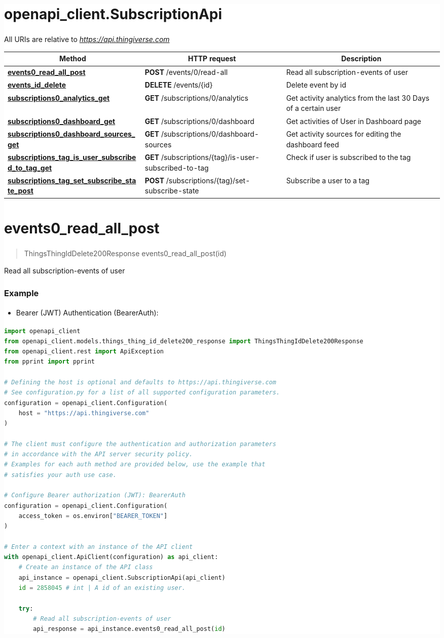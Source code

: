 # openapi_client.SubscriptionApi

All URIs are relative to *https://api.thingiverse.com*

Method | HTTP request | Description
------------- | ------------- | -------------
[**events0_read_all_post**](SubscriptionApi.md#events0_read_all_post) | **POST** /events/0/read-all | Read all subscription-events of user
[**events_id_delete**](SubscriptionApi.md#events_id_delete) | **DELETE** /events/{id} | Delete event by id
[**subscriptions0_analytics_get**](SubscriptionApi.md#subscriptions0_analytics_get) | **GET** /subscriptions/0/analytics | Get activity analytics from the last 30 Days of a certain user
[**subscriptions0_dashboard_get**](SubscriptionApi.md#subscriptions0_dashboard_get) | **GET** /subscriptions/0/dashboard | Get activities of User in Dashboard page
[**subscriptions0_dashboard_sources_get**](SubscriptionApi.md#subscriptions0_dashboard_sources_get) | **GET** /subscriptions/0/dashboard-sources | Get activity sources for editing the dashboard feed
[**subscriptions_tag_is_user_subscribed_to_tag_get**](SubscriptionApi.md#subscriptions_tag_is_user_subscribed_to_tag_get) | **GET** /subscriptions/{tag}/is-user-subscribed-to-tag | Check if user is subscribed to the tag
[**subscriptions_tag_set_subscribe_state_post**](SubscriptionApi.md#subscriptions_tag_set_subscribe_state_post) | **POST** /subscriptions/{tag}/set-subscribe-state | Subscribe a user to a tag


# **events0_read_all_post**
> ThingsThingIdDelete200Response events0_read_all_post(id)

Read all subscription-events of user

### Example

* Bearer (JWT) Authentication (BearerAuth):

```python
import openapi_client
from openapi_client.models.things_thing_id_delete200_response import ThingsThingIdDelete200Response
from openapi_client.rest import ApiException
from pprint import pprint

# Defining the host is optional and defaults to https://api.thingiverse.com
# See configuration.py for a list of all supported configuration parameters.
configuration = openapi_client.Configuration(
    host = "https://api.thingiverse.com"
)

# The client must configure the authentication and authorization parameters
# in accordance with the API server security policy.
# Examples for each auth method are provided below, use the example that
# satisfies your auth use case.

# Configure Bearer authorization (JWT): BearerAuth
configuration = openapi_client.Configuration(
    access_token = os.environ["BEARER_TOKEN"]
)

# Enter a context with an instance of the API client
with openapi_client.ApiClient(configuration) as api_client:
    # Create an instance of the API class
    api_instance = openapi_client.SubscriptionApi(api_client)
    id = 2858045 # int | A id of an existing user.

    try:
        # Read all subscription-events of user
        api_response = api_instance.events0_read_all_post(id)
```
